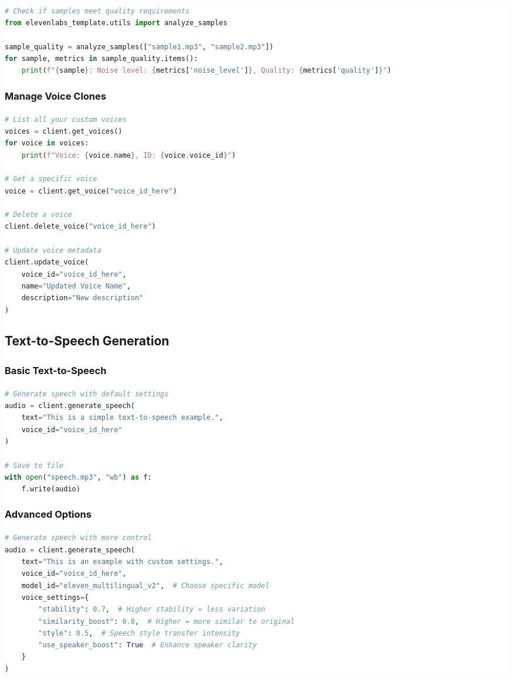 ```python
# Check if samples meet quality requirements
from elevenlabs_template.utils import analyze_samples

sample_quality = analyze_samples(["sample1.mp3", "sample2.mp3"])
for sample, metrics in sample_quality.items():
    print(f"{sample}: Noise level: {metrics['noise_level']}, Quality: {metrics['quality']}")
```

### Manage Voice Clones

```python
# List all your custom voices
voices = client.get_voices()
for voice in voices:
    print(f"Voice: {voice.name}, ID: {voice.voice_id}")

# Get a specific voice
voice = client.get_voice("voice_id_here")

# Delete a voice
client.delete_voice("voice_id_here")

# Update voice metadata
client.update_voice(
    voice_id="voice_id_here",
    name="Updated Voice Name",
    description="New description"
)
```

## Text-to-Speech Generation

### Basic Text-to-Speech

```python
# Generate speech with default settings
audio = client.generate_speech(
    text="This is a simple text-to-speech example.",
    voice_id="voice_id_here"
)

# Save to file
with open("speech.mp3", "wb") as f:
    f.write(audio)
```

### Advanced Options

```python
# Generate speech with more control
audio = client.generate_speech(
    text="This is an example with custom settings.",
    voice_id="voice_id_here",
    model_id="eleven_multilingual_v2",  # Choose specific model
    voice_settings={
        "stability": 0.7,  # Higher stability = less variation
        "similarity_boost": 0.8,  # Higher = more similar to original
        "style": 0.5,  # Speech style transfer intensity
        "use_speaker_boost": True  # Enhance speaker clarity
    }
)
```

